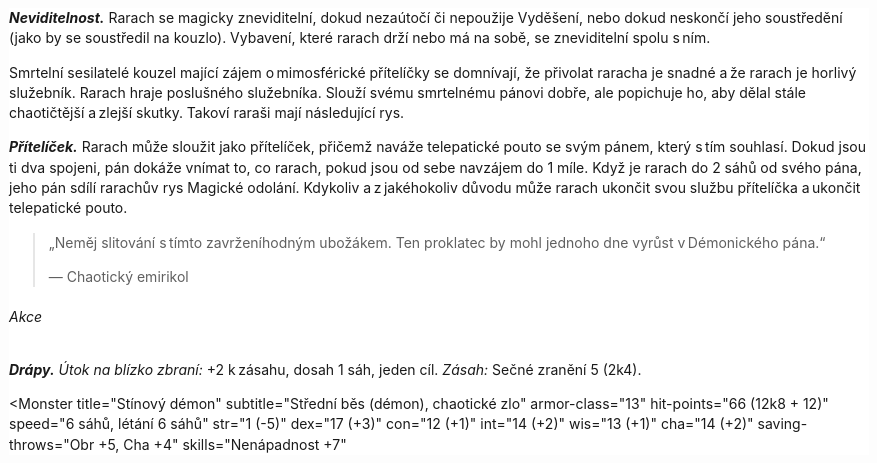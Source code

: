 ***Neviditelnost.*** Rarach se magicky zneviditelní, dokud nezaútočí či nepoužije Vyděšení, nebo dokud neskončí jeho soustředění (jako by se soustředil na kouzlo). Vybavení, které rarach drží nebo má na sobě, se zneviditelní spolu s ním.
  
</Monster>  
  
<Card header="Varianta: Rarach jako přítelíček">

  
Smrtelní sesilatelé kouzel mající zájem o mimosférické přítelíčky se domnívají, že přivolat raracha je snadné a že rarach je horlivý služebník. Rarach hraje poslušného služebníka. Slouží svému smrtelnému pánovi dobře, ale popichuje ho, aby dělal stále chaotičtější a zlejší skutky. Takoví raraši mají následující rys.
  
***Přítelíček.*** Rarach může sloužit jako přítelíček, přičemž naváže telepatické pouto se svým pánem, který s tím souhlasí. Dokud jsou ti dva spojeni, pán dokáže vnímat to, co rarach, pokud jsou od sebe navzájem do 1 míle. Když je rarach do 2 sáhů od svého pána, jeho pán sdílí rarachův rys Magické odolání. Kdykoliv a z jakéhokoliv důvodu může rarach ukončit svou službu přítelíčka a ukončit telepatické pouto.
  

</Card>

> „Neměj slitování s tímto zavrženíhodným ubožákem. Ten proklatec by mohl jednoho dne vyrůst v Démonického pána.“
>  
> — Chaotický emirikol

<Monster 
    title="Stal"
    subtitle="Malý běs (démon), chaotické zlo"
    armor-class="9"
    hit-points="9 (2k6 + 2)"
    speed="4 sáhy"
    str="10 (+0)"
    dex="9 (-1)"
    con="13 (+1)"
    int="5 (-4)"
    wis="8 (-1)"
    cha="4 (-3)"
    damage-resistances="blesková, chladná, ohnivá"
    damage-immunities="jedová"
    condition-immunities="otrávený, vystrašený, zmámený"
    senses="vidění ve tmě 12 sáhů, pasivní Vnímání 9"
    languages="rozumí démonštině, ale neumí mluvit"
    challenge="1/8 (25 ZK)"
    >

###### Akce
  
***Drápy.*** *Útok na blízko zbraní:* +2 k zásahu, dosah 1 sáh, jeden cíl. *Zásah:* Sečné zranění 5 (2k4).

</Monster>

<Monster 
    title="Stínový démon"
    subtitle="Střední běs (démon), chaotické zlo"
    armor-class="13"
    hit-points="66 (12k8 + 12)"
    speed="6 sáhů, létání 6 sáhů"
    str="1 (-5)"
    dex="17 (+3)"
    con="12 (+1)"
    int="14 (+2)"
    wis="13 (+1)"
    cha="14 (+2)"
    saving-throws="Obr +5, Cha +4"
    skills="Nenápadnost +7"